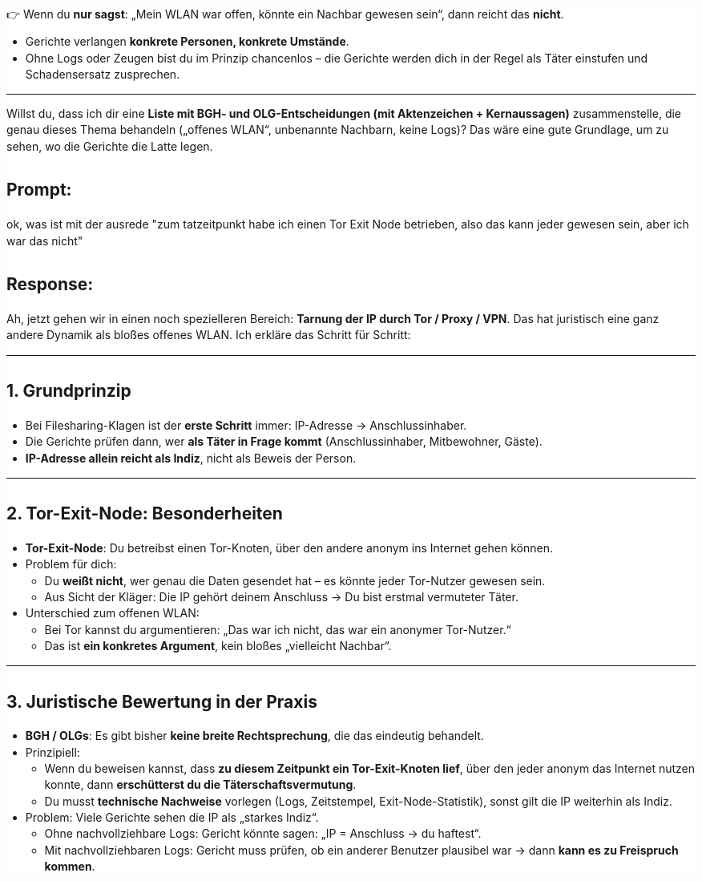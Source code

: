 👉 Wenn du **nur sagst**: „Mein WLAN war offen, könnte ein Nachbar gewesen sein“, dann reicht das **nicht**.

*   Gerichte verlangen **konkrete Personen, konkrete Umstände**.
*   Ohne Logs oder Zeugen bist du im Prinzip chancenlos – die Gerichte werden dich in der Regel als Täter einstufen und Schadensersatz zusprechen.

* * *

Willst du, dass ich dir eine **Liste mit BGH- und OLG-Entscheidungen (mit Aktenzeichen + Kernaussagen)** zusammenstelle, die genau dieses Thema behandeln („offenes WLAN“, unbenannte Nachbarn, keine Logs)? Das wäre eine gute Grundlage, um zu sehen, wo die Gerichte die Latte legen.

## Prompt:
ok, was ist mit der ausrede "zum tatzeitpunkt habe ich einen Tor Exit Node betrieben, also das kann jeder gewesen sein, aber ich war das nicht"

## Response:
Ah, jetzt gehen wir in einen noch spezielleren Bereich: **Tarnung der IP durch Tor / Proxy / VPN**. Das hat juristisch eine ganz andere Dynamik als bloßes offenes WLAN. Ich erkläre das Schritt für Schritt:

* * *

1\. Grundprinzip
----------------

*   Bei Filesharing-Klagen ist der **erste Schritt** immer: IP-Adresse → Anschlussinhaber.
*   Die Gerichte prüfen dann, wer **als Täter in Frage kommt** (Anschlussinhaber, Mitbewohner, Gäste).
*   **IP-Adresse allein reicht als Indiz**, nicht als Beweis der Person.

* * *

2\. Tor-Exit-Node: Besonderheiten
---------------------------------

*   **Tor-Exit-Node**: Du betreibst einen Tor-Knoten, über den andere anonym ins Internet gehen können.
*   Problem für dich:
    *   Du **weißt nicht**, wer genau die Daten gesendet hat – es könnte jeder Tor-Nutzer gewesen sein.
    *   Aus Sicht der Kläger: Die IP gehört deinem Anschluss → Du bist erstmal vermuteter Täter.
*   Unterschied zum offenen WLAN:
    *   Bei Tor kannst du argumentieren: „Das war ich nicht, das war ein anonymer Tor-Nutzer.“
    *   Das ist **ein konkretes Argument**, kein bloßes „vielleicht Nachbar“.

* * *

3\. Juristische Bewertung in der Praxis
---------------------------------------

*   **BGH / OLGs**: Es gibt bisher **keine breite Rechtsprechung**, die das eindeutig behandelt.
*   Prinzipiell:
    *   Wenn du beweisen kannst, dass **zu diesem Zeitpunkt ein Tor-Exit-Knoten lief**, über den jeder anonym das Internet nutzen konnte, dann **erschütterst du die Täterschaftsvermutung**.
    *   Du musst **technische Nachweise** vorlegen (Logs, Zeitstempel, Exit-Node-Statistik), sonst gilt die IP weiterhin als Indiz.
*   Problem: Viele Gerichte sehen die IP als „starkes Indiz“.
    *   Ohne nachvollziehbare Logs: Gericht könnte sagen: „IP = Anschluss → du haftest“.
    *   Mit nachvollziehbaren Logs: Gericht muss prüfen, ob ein anderer Benutzer plausibel war → dann **kann es zu Freispruch kommen**.

